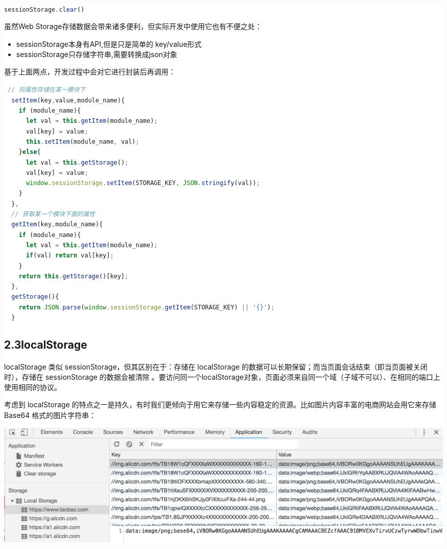 ```javascript
sessionStorage.clear()
```

虽然Web Storage存储数据会带来诸多便利，但实际开发中使用它也有不便之处：

- sessionStorage本身有API,但是只是简单的 key/value形式
- sessionStorage只存储字符串,需要转换成json对象

基于上面两点，开发过程中会对它进行封装后再调用：

```js
 // 将属性存储在某一模块下
  setItem(key,value,module_name){
    if (module_name){
      let val = this.getItem(module_name);
      val[key] = value;
      this.setItem(module_name, val);
    }else{
      let val = this.getStorage();
      val[key] = value;
      window.sessionStorage.setItem(STORAGE_KEY, JSON.stringify(val));
    }
  },
  // 获取某一个模块下面的属性
  getItem(key,module_name){
    if (module_name){
      let val = this.getItem(module_name);
      if(val) return val[key];
    }
    return this.getStorage()[key];
  },
  getStorage(){
    return JSON.parse(window.sessionStorage.getItem(STORAGE_KEY) || '{}');
  }
```

## 2.3localStorage

localStorage 类似 sessionStorage，但其区别在于：存储在 localStorage 的数据可以长期保留；而当页面会话结束（即当页面被关闭时），存储在 sessionStorage 的数据会被清除 。要访问同一个localStorage对象，页面必须来自同一个域（子域不可以）、在相同的端口上使用相同的协议。

考虑到 localStorage 的特点之一是持久，有时我们更倾向于用它来存储一些内容稳定的资源。比如图片内容丰富的电商网站会用它来存储 Base64 格式的图片字符串：

![img](.\img\3174701-b224f0b79686cdbe.png)
